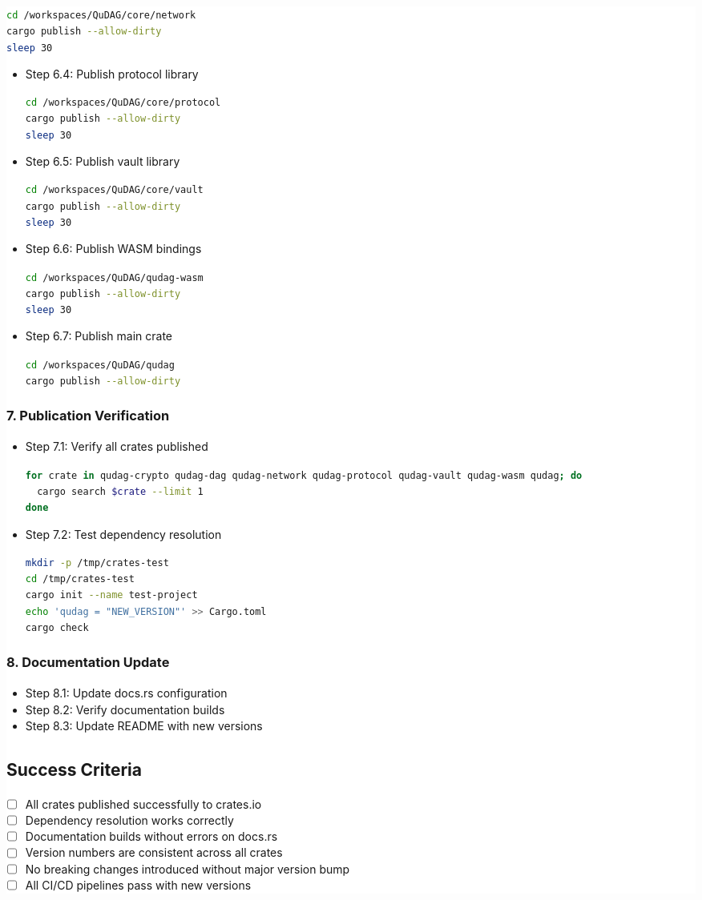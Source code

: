   ```bash
  cd /workspaces/QuDAG/core/network
  cargo publish --allow-dirty
  sleep 30
  ```
- Step 6.4: Publish protocol library
  ```bash
  cd /workspaces/QuDAG/core/protocol
  cargo publish --allow-dirty
  sleep 30
  ```
- Step 6.5: Publish vault library
  ```bash
  cd /workspaces/QuDAG/core/vault
  cargo publish --allow-dirty
  sleep 30
  ```
- Step 6.6: Publish WASM bindings
  ```bash
  cd /workspaces/QuDAG/qudag-wasm
  cargo publish --allow-dirty
  sleep 30
  ```
- Step 6.7: Publish main crate
  ```bash
  cd /workspaces/QuDAG/qudag
  cargo publish --allow-dirty
  ```

### 7. Publication Verification
- Step 7.1: Verify all crates published
  ```bash
  for crate in qudag-crypto qudag-dag qudag-network qudag-protocol qudag-vault qudag-wasm qudag; do
    cargo search $crate --limit 1
  done
  ```
- Step 7.2: Test dependency resolution
  ```bash
  mkdir -p /tmp/crates-test
  cd /tmp/crates-test
  cargo init --name test-project
  echo 'qudag = "NEW_VERSION"' >> Cargo.toml
  cargo check
  ```

### 8. Documentation Update
- Step 8.1: Update docs.rs configuration
- Step 8.2: Verify documentation builds
- Step 8.3: Update README with new versions

## Success Criteria
- [ ] All crates published successfully to crates.io
- [ ] Dependency resolution works correctly
- [ ] Documentation builds without errors on docs.rs
- [ ] Version numbers are consistent across all crates
- [ ] No breaking changes introduced without major version bump
- [ ] All CI/CD pipelines pass with new versions
